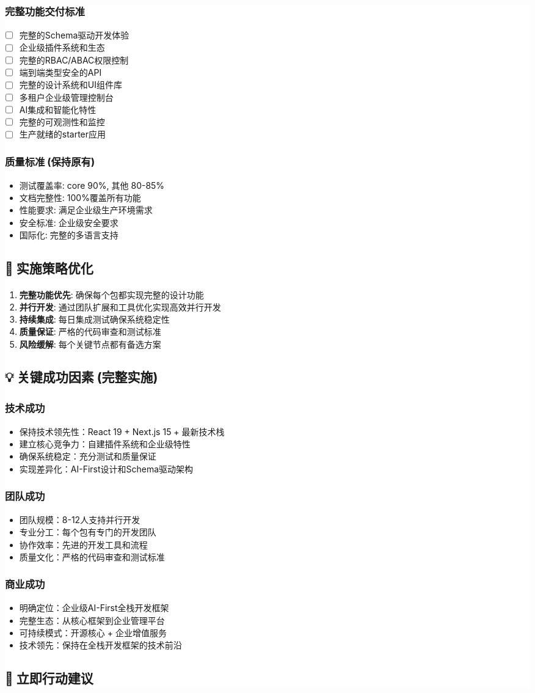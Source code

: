 ### 完整功能交付标准
- [ ] 完整的Schema驱动开发体验
- [ ] 企业级插件系统和生态
- [ ] 完整的RBAC/ABAC权限控制
- [ ] 端到端类型安全的API
- [ ] 完整的设计系统和UI组件库
- [ ] 多租户企业级管理控制台
- [ ] AI集成和智能化特性
- [ ] 完整的可观测性和监控
- [ ] 生产就绪的starter应用

### 质量标准 (保持原有)
- 测试覆盖率: core 90%, 其他 80-85%
- 文档完整性: 100%覆盖所有功能
- 性能要求: 满足企业级生产环境需求
- 安全标准: 企业级安全要求
- 国际化: 完整的多语言支持

## 🔄 实施策略优化

1. **完整功能优先**: 确保每个包都实现完整的设计功能
2. **并行开发**: 通过团队扩展和工具优化实现高效并行开发
3. **持续集成**: 每日集成测试确保系统稳定性
4. **质量保证**: 严格的代码审查和测试标准
5. **风险缓解**: 每个关键节点都有备选方案

## 💡 关键成功因素 (完整实施)

### 技术成功
- 保持技术领先性：React 19 + Next.js 15 + 最新技术栈
- 建立核心竞争力：自建插件系统和企业级特性
- 确保系统稳定：充分测试和质量保证
- 实现差异化：AI-First设计和Schema驱动架构

### 团队成功
- 团队规模：8-12人支持并行开发
- 专业分工：每个包有专门的开发团队
- 协作效率：先进的开发工具和流程
- 质量文化：严格的代码审查和测试标准

### 商业成功  
- 明确定位：企业级AI-First全栈开发框架
- 完整生态：从核心框架到企业管理平台
- 可持续模式：开源核心 + 企业增值服务
- 技术领先：保持在全栈开发框架的技术前沿

## 🚀 立即行动建议
